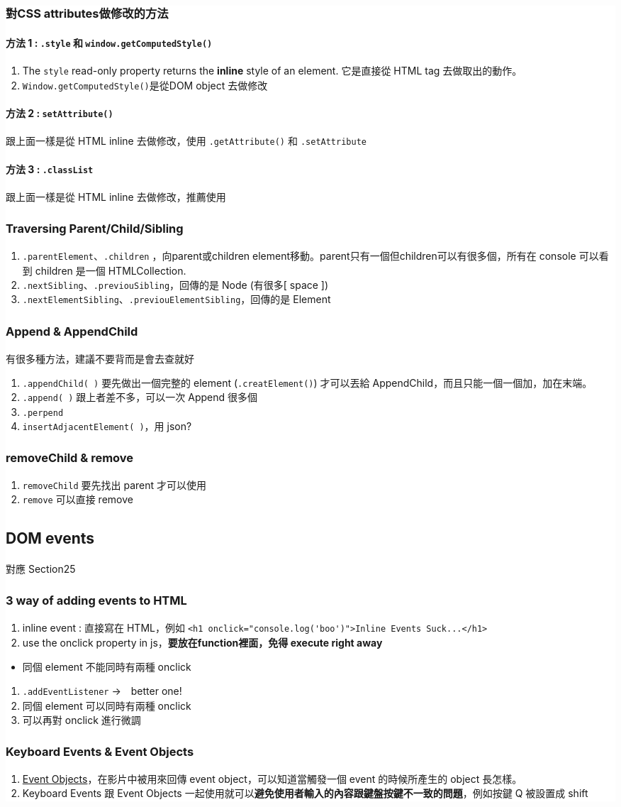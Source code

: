 
### 對CSS attributes做修改的方法

#### 方法 1 : `.style` 和 `window.getComputedStyle()`
1. The `style` read-only property returns the **inline** style of an element. 它是直接從 HTML tag 去做取出的動作。
1. `Window.getComputedStyle()`是從DOM object 去做修改

#### 方法 2 : `setAttribute()`
跟上面一樣是從 HTML inline 去做修改，使用 `.getAttribute()` 和 `.setAttribute`

#### 方法 3 : `.classList`
跟上面一樣是從 HTML inline 去做修改，推薦使用

### Traversing Parent/Child/Sibling
1. `.parentElement`、`.children` ，向parent或children element移動。parent只有一個但children可以有很多個，所有在 console 可以看到 children 是一個 HTMLCollection.
1. `.nextSibling`、`.previouSibling`，回傳的是 Node (有很多[ space ])
1. `.nextElementSibling`、`.previouElementSibling`，回傳的是 Element

### Append & AppendChild
有很多種方法，建議不要背而是會去查就好
1. `.appendChild( )`
要先做出一個完整的 element (`.creatElement()`) 才可以丟給 AppendChild，而且只能一個一個加，加在末端。
1. `.append( )`
跟上者差不多，可以一次 Append 很多個
1. `.perpend`
1. `insertAdjacentElement( )`，用 json?

### removeChild & remove
1. `removeChild` 要先找出 parent 才可以使用
1. `remove` 可以直接 remove


## DOM events
對應 Section25
### 3 way of adding events to HTML
1. inline event : 直接寫在 HTML，例如
`<h1 onclick="console.log('boo')">Inline Events Suck...</h1>`
1. use the onclick property in js，**要放在function裡面，免得 execute right away**
 * 同個 element 不能同時有兩種 onclick
1. `.addEventListener` →　better one!
 1. 同個 element 可以同時有兩種 onclick
 1. 可以再對 onclick 進行微調
 
### Keyboard Events & Event Objects
1. [Event Objects](https://developer.mozilla.org/en-US/docs/Learn/JavaScript/Building_blocks/Events#event_objects)，在影片中被用來回傳 event object，可以知道當觸發一個 event 的時候所產生的 object 長怎樣。
1. Keyboard Events 跟 Event Objects 一起使用就可以**避免使用者輸入的內容跟鍵盤按鍵不一致的問題**，例如按鍵 Q 被設置成 shift
